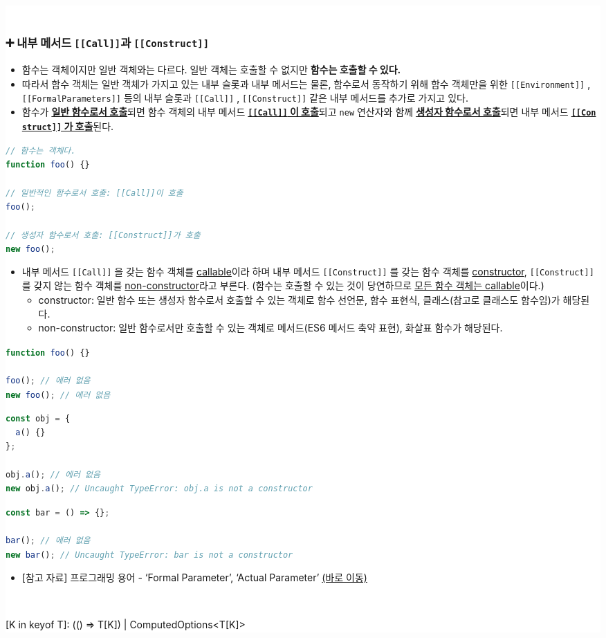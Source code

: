 <br>

### :heavy_plus_sign: 내부 메서드 `[[Call]]`과 `[[Construct]]`

- 함수는 객체이지만 일반 객체와는 다르다. 일반 객체는 호출할 수 없지만 **함수는 호출할 수 있다.**
- 따라서 함수 객체는 일반 객체가 가지고 있는 내부 슬롯과 내부 메서드는 물론, 함수로서 동작하기 위해 함수 객체만을 위한 `[[Environment]]` , `[[FormalParameters]]` 등의 내부 슬롯과 `[[Call]]` , `[[Construct]]` 같은 내부 메서드를 추가로 가지고 있다.
- 함수가 <b><u>일반 함수로서 호출</u></b>되면 함수 객체의 내부 메서드 <b><u>`[[Call]]` 이 호출</u></b>되고 `new` 연산자와 함께 <b><u>생성자 함수로서 호출</u></b>되면 내부 메서드 <b><u>`[[Construct]]` 가 호출</u></b>된다.

```javascript
// 함수는 객체다.
function foo() {}

// 일반적인 함수로서 호출: [[Call]]이 호출
foo();

// 생성자 함수로서 호출: [[Construct]]가 호출
new foo();
```

- 내부 메서드 `[[Call]]` 을 갖는 함수 객체를 <u>callable</u>이라 하며 내부 메서드 `[[Construct]]` 를 갖는 함수 객체를 <u>constructor</u>, `[[Construct]]` 를 갖지 않는 함수 객체를 <u>non-constructor</u>라고 부른다. (함수는 호출할 수 있는 것이 당연하므로 <u>모든 함수 객체는 callable</u>이다.)
  - constructor: 일반 함수 또는 생성자 함수로서 호출할 수 있는 객체로 함수 선언문, 함수 표현식, 클래스(참고로 클래스도 함수임)가 해당된다.
  - non-constructor: 일반 함수로서만 호출할 수 있는 객체로 메서드(ES6 메서드 축약 표현), 화살표 함수가 해당된다.

```javascript
function foo() {}

foo(); // 에러 없음
new foo(); // 에러 없음
```

```javascript
const obj = {
  a() {}
};

obj.a(); // 에러 없음
new obj.a(); // Uncaught TypeError: obj.a is not a constructor
```

```javascript
const bar = () => {};

bar(); // 에러 없음
new bar(); // Uncaught TypeError: bar is not a constructor
```

- [참고 자료]  프로그래밍 용어 - ‘Formal Parameter’, ‘Actual Parameter’ [(바로 이동)](https://yunmap.tistory.com/entry/%ED%94%84%EB%A1%9C%EA%B7%B8%EB%9E%98%EB%B0%8D%EC%96%B8%EC%96%B4-Formal-parameter-Actual-parameter-%EA%B7%B8%EB%A6%AC%EA%B3%A0-parameter-passing)

<br>


  [`${prefix}-${++index}`]: index,
  [`${prefix}-${++index}`]: index,
  [`${prefix}-${++index}`]: index,
  [K in keyof T]: (() => T[K]) | ComputedOptions<T[K]>